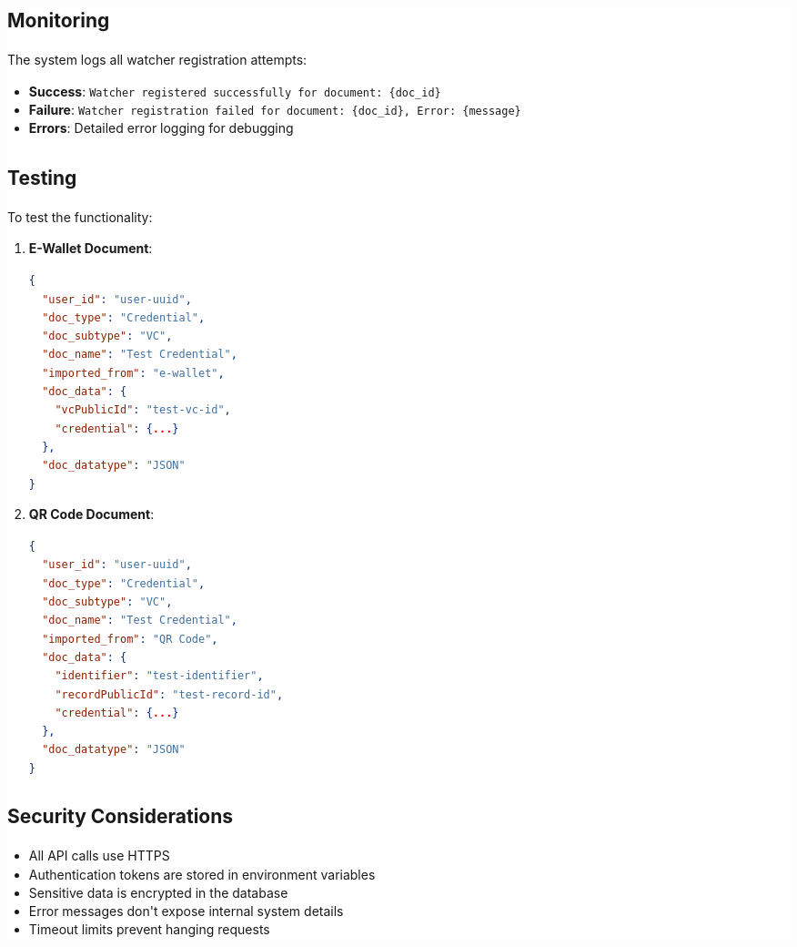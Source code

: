 ## Monitoring

The system logs all watcher registration attempts:
- **Success**: `Watcher registered successfully for document: {doc_id}`
- **Failure**: `Watcher registration failed for document: {doc_id}, Error: {message}`
- **Errors**: Detailed error logging for debugging

## Testing

To test the functionality:

1. **E-Wallet Document**:
   ```json
   {
     "user_id": "user-uuid",
     "doc_type": "Credential",
     "doc_subtype": "VC",
     "doc_name": "Test Credential",
     "imported_from": "e-wallet",
     "doc_data": {
       "vcPublicId": "test-vc-id",
       "credential": {...}
     },
     "doc_datatype": "JSON"
   }
   ```

2. **QR Code Document**:
   ```json
   {
     "user_id": "user-uuid",
     "doc_type": "Credential",
     "doc_subtype": "VC",
     "doc_name": "Test Credential",
     "imported_from": "QR Code",
     "doc_data": {
       "identifier": "test-identifier",
       "recordPublicId": "test-record-id",
       "credential": {...}
     },
     "doc_datatype": "JSON"
   }
   ```

## Security Considerations

- All API calls use HTTPS
- Authentication tokens are stored in environment variables
- Sensitive data is encrypted in the database
- Error messages don't expose internal system details
- Timeout limits prevent hanging requests 